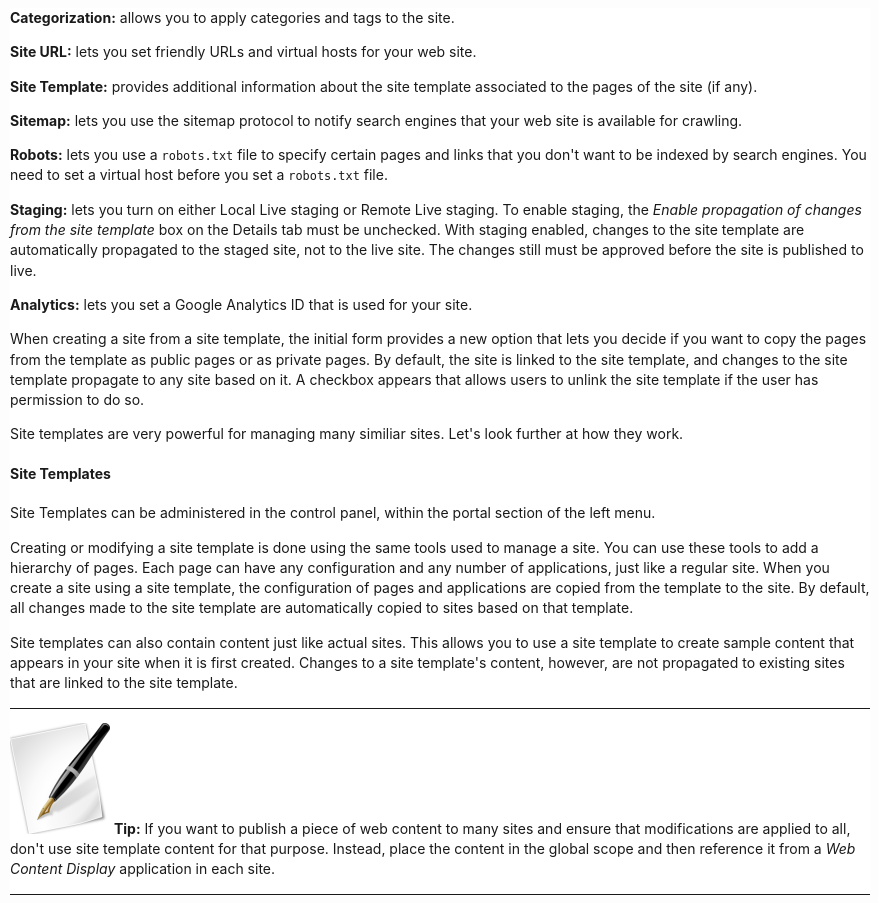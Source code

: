 **Categorization:** allows you to apply categories and tags to the site.

**Site URL:** lets you set friendly URLs and virtual hosts for your web site.

**Site Template:** provides additional information about the site template associated to the pages of the site (if any).

**Sitemap:** lets you use the sitemap protocol to notify search engines that your web site is available for crawling. 

**Robots:** lets you use a `robots.txt` file to specify certain pages and links that you don't want to be indexed by search engines. You need to set a virtual host before you set a `robots.txt` file.

**Staging:** lets you turn on either Local Live staging or Remote Live staging. To enable staging, the *Enable propagation of changes from the site template* box on the Details tab must be unchecked. With staging enabled, changes to the site template are automatically propagated to the staged site, not to the live site. The changes still must be approved before the site is published to live.

**Analytics:** lets you set a Google Analytics ID that is used for your site. 

When creating a site from a site template, the initial form provides a new option that lets you decide if you want to copy the pages from the template as public pages or as private pages. By default, the site is linked to the site template, and changes to the site template propagate to any site based on it. A checkbox appears that allows users to unlink the site template if the user has permission to do so.



Site templates are very powerful for managing many similiar sites. Let's look further at how they work. 

#### Site Templates [](id=lp-6-1-ugen12-site-templates-0)

Site Templates can be administered in the control panel, within the portal section of the left menu.

Creating or modifying a site template is done using the same tools used to manage a site. You can use these tools to add a hierarchy of pages. Each page can have any configuration and any number of applications, just like a regular site. When you create a site using a site template, the configuration of pages and applications are copied from the template to the site. By default, all changes made to the site template are automatically copied to sites based on that template.

Site templates can also contain content just like actual sites. This allows you to use a site template to create sample content that appears in your site when it is first created. Changes to a site template's content, however, are not propagated to existing sites that are linked to the site template.

---

![tip](../../images/01-tip.png) **Tip:** If you want to publish a piece of web content to many sites and ensure that modifications are applied to all, don't use site template content for that purpose. Instead, place the content in the global scope and then reference it from a *Web Content Display* application in each site.

---
